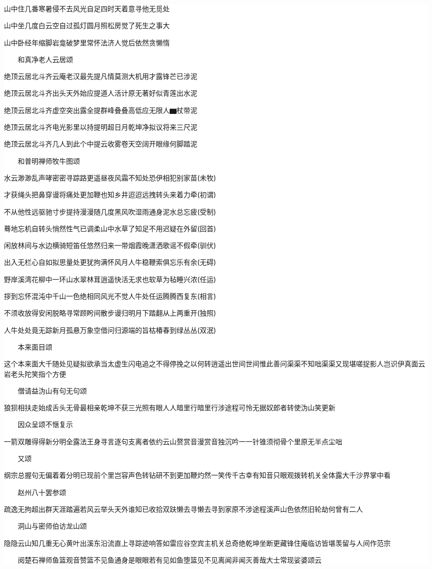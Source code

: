 山中住几番寒暑侵不去风光自足四时天着意寻他无觅处

山中坐几度白云空自过孤灯圆月照松房觉了死生之事大

山中卧经年缩脚岩龛破梦里常怀法济人觉后依然贪懒惰

　　和真净老人云居颂

绝顶云居北斗齐云庵老汉最先提凡情莫测大机用才露锋芒已涉泥

绝顶云居北斗齐出头天外始应提道人活计原无著好似青莲出水泥

绝顶云居北斗齐虚空突出露全提群峰叠叠高低应无限人▆杖带泥

绝顶云居北斗齐电光影里以持提明超日月乾坤净拟议将来三尺泥

绝顶云居北斗齐几人到此个中提云收雾卷天空阔开眼缘何脚踏泥

　　和普明禅师牧牛图颂

水云渺渺乱声哮密密寻踪路更遥昼夜风霜不知处恐伊相犯别家苗(未牧)

才获绳头把鼻穿谩将痛处更加鞭也知乡井迢迢远拽转头来着力牵(初谓)

不从他性远驱驰寸步提持漫漫随几度黑风吹湿雨通身泥水总忘疲(受制)

蓦地忘机自转头悄然性气已调柔山中水草了知足不用迟疑在外留(回首)

闲放林间与水边横骑短笛任悠然归来一带烟霞晚潇洒歌谣不假牵(驯伏)

出入无栏心自如拟思量处更犹拘满怀风月人牛稳鞭索俱忘乐有余(无碍)

野岸溪湾花柳中一环山水翠林茸逍遥快活无求也软草为毡睡兴浓(任运)

拶到忘怀混沌中千山一色绝相同风光不觉人牛处任运腾腾西复东(相言)

不须收放得安闲脱略寻常顾盻间散步谩归明月下踏翻从上两重开(独照)

人牛处处竟无踪新月孤悬万象空借问归源端的旨枯椿春到绿丛丛(双泯)

　　本来面目颂

这个本来面大千随处见疑拟欲承当太虚生闪电追之不得停挽之以何转逍遥出世间世间惟此善问渠渠不知咄渠渠又现堪嗟捉影人岂识伊真面云岩老头陀笑指个方便

　　僧请益沩山有句无句颂

狼狈相扶走始成舌头无骨最相亲乾坤不获三光照有眼人人暗里行暗里行涉途程可怜无据奴郎者转使沩山笑更新

　　因众呈颂不惬复示

一箭双雕得得新分明全露法王身寻言逐句支离者依约云山赘赏音漫赏音独沉吟一一针锥须彻骨个里原无半点尘咄

　　又颂

纲宗总握句无偏着着分明已现前个里岂容声色转钻研不到更加鞭灼然一笑传千古幸有知音只眼观拨转机关全体露大千沙界掌中看

　　赵州八十罢参颂

疏逸无拘超出群天涯踏遍若风云举头天外谁知已收拾双趺懒去寻懒去寻到家原不涉途程溪声山色依然旧轮劫何曾有二人

　　洞山与密师伯访龙山颂

隐隐云山知几重无心黄叶出溪东沿流直上寻踪迹响答如雷应谷空宾主机关总奇绝乾坤坐断更藏锋住庵临访皆堪羡留与人间作范宗

　　阅楚石禅师鱼篮观音赞篮不见鱼通身是眼眼若有见如鱼堕篮见不见离闻非闻灭善哉大士常现娑婆颂云
